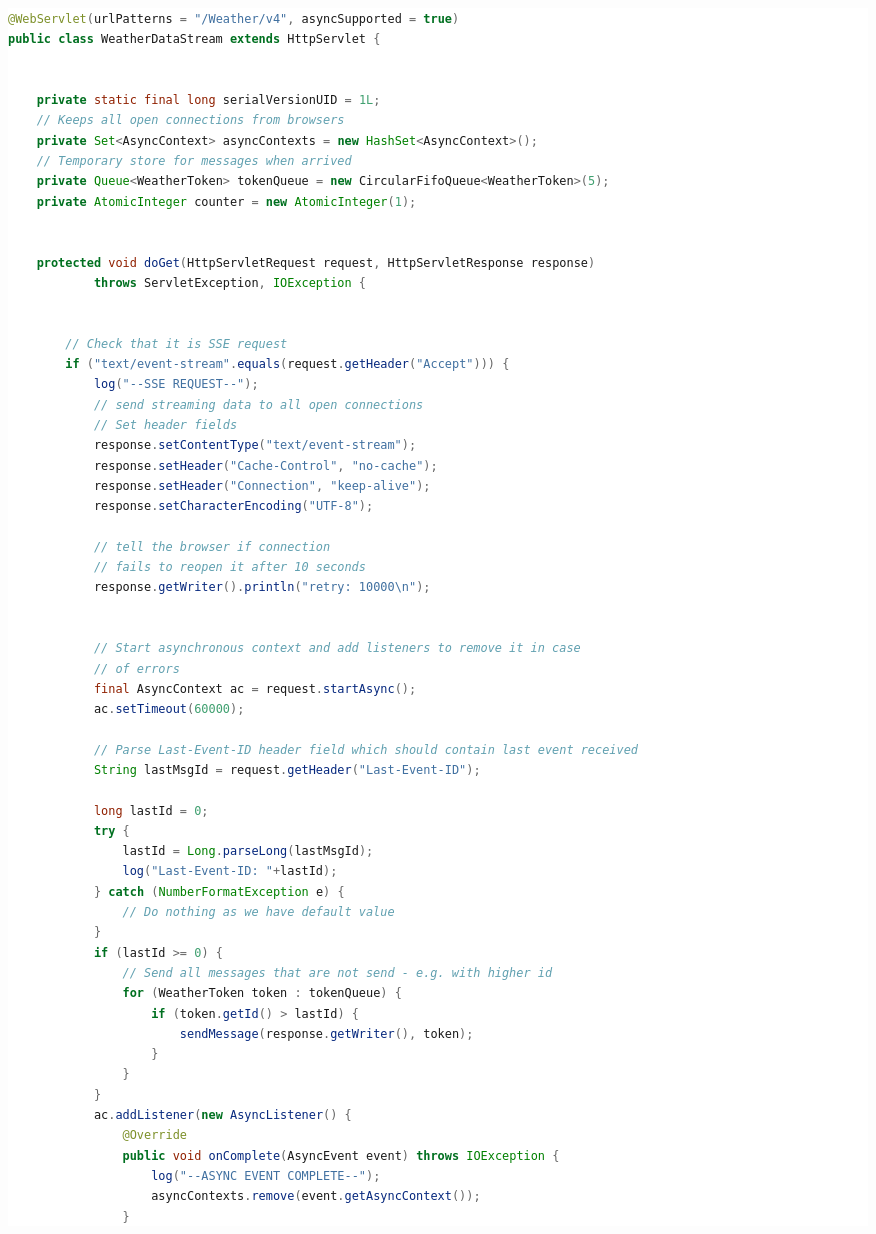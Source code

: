 

```java
@WebServlet(urlPatterns = "/Weather/v4", asyncSupported = true)
public class WeatherDataStream extends HttpServlet {


	private static final long serialVersionUID = 1L;
	// Keeps all open connections from browsers
	private Set<AsyncContext> asyncContexts = new HashSet<AsyncContext>();
	// Temporary store for messages when arrived
	private Queue<WeatherToken> tokenQueue = new CircularFifoQueue<WeatherToken>(5);
    private AtomicInteger counter = new AtomicInteger(1);


	protected void doGet(HttpServletRequest request, HttpServletResponse response)
			throws ServletException, IOException {
        
		
		// Check that it is SSE request
		if ("text/event-stream".equals(request.getHeader("Accept"))) {
			log("--SSE REQUEST--");
			// send streaming data to all open connections
			// Set header fields
			response.setContentType("text/event-stream");
			response.setHeader("Cache-Control", "no-cache");
			response.setHeader("Connection", "keep-alive");
			response.setCharacterEncoding("UTF-8");
			
			// tell the browser if connection
            // fails to reopen it after 10 seconds
            response.getWriter().println("retry: 10000\n");


			// Start asynchronous context and add listeners to remove it in case
			// of errors
			final AsyncContext ac = request.startAsync();
			ac.setTimeout(60000);
			
			// Parse Last-Event-ID header field which should contain last event received
	        String lastMsgId = request.getHeader("Last-Event-ID");
	        
            long lastId = 0;
            try {
                lastId = Long.parseLong(lastMsgId);
                log("Last-Event-ID: "+lastId);
            } catch (NumberFormatException e) {
                // Do nothing as we have default value
            }
            if (lastId >= 0) {
                // Send all messages that are not send - e.g. with higher id
                for (WeatherToken token : tokenQueue) {
                    if (token.getId() > lastId) {
                        sendMessage(response.getWriter(), token);
                    }
                }
            }	        
			ac.addListener(new AsyncListener() {
				@Override
				public void onComplete(AsyncEvent event) throws IOException {
					log("--ASYNC EVENT COMPLETE--");
					asyncContexts.remove(event.getAsyncContext());
				}


```